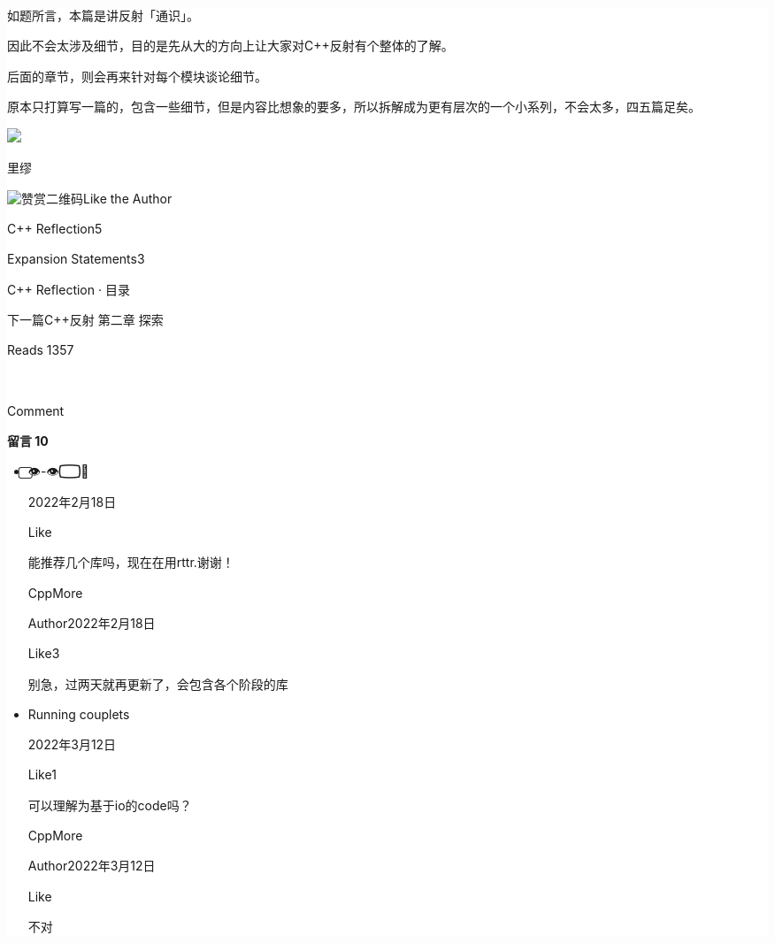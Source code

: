 如题所言，本篇是讲反射「通识」。 

因此不会太涉及细节，目的是先从大的方向上让大家对C++反射有个整体的了解。

后面的章节，则会再来针对每个模块谈论细节。

原本只打算写一篇的，包含一些细节，但是内容比想象的要多，所以拆解成为更有层次的一个小系列，不会太多，四五篇足矣。

  

  

![](https://mmbiz.qlogo.cn/mmbiz_jpg/mUBQ21ETsDA7DH60GIcuqUvvWgCWsibCibLv0Zos5hpvrZTqZ4lPh0CttCd9DxkpwOcOHM8UqPviaC0P7THN3KF4g/0?wx_fmt=jpeg)

里缪

![赞赏二维码](https://mp.weixin.qq.com/s?__biz=MzUxOTQ4NjIzNw==&mid=2247487376&idx=1&sn=9a5f15e01f7670ccac3d273778e15132&chksm=f9f9a1e2ce8e28f4394905e1c959f8c31d424ee48d0c386a2f0cbf1dbb4eb4e127b418f87335&mpshare=1&scene=24&srcid=0219vkGpwBeBbUESZBUxwpkN&sharer_sharetime=1645267585098&sharer_shareid=5fb9813bfe9ffc983435bfc8d8c5e9ca&key=daf9bdc5abc4e8d0d96bd02b92aaf57568c04bae08d9540fe7b5b2a53634aaca5ca6531d92c104467e92e5cc85e491d40bfc0b7b3e76e7a68b90d14b5956cba7ff5265a63c114f70105b1fced746ba7d5687edd65b36d4593ad8753971495d2d6ed0ca21a2c3ab0fa969673c119856ba63b885095f4fb84ac3e55c950750e918&ascene=14&uin=MTEwNTU1MjgwMw%3D%3D&devicetype=iMac+MacBookAir10%2C1+OSX+OSX+14.6.1+build(23G93)&version=13080710&nettype=WIFI&lang=en&session_us=gh_ee7428b045cc&countrycode=CN&fontScale=100&exportkey=n_ChQIAhIQibnMw%2BFq%2Fzwi8VvvIbN5fRKUAgIE97dBBAEAAAAAANkXNKFaGP8AAAAOpnltbLcz9gKNyK89dVj0rU4TEN3pUwzr%2BfM0CDqFSR5ZMMdIOnwaj07%2FaMSyopr4A5v2lexerTrRzCXAAgFRXk68lauqsdqAnNyUmxg7361sLYDN5ivh%2Fhtqrg0WavTLh1WFhAWO2nulC%2FZqdjITxTTfBXnKReQ%2FuETlk9B%2FycYKbuzEt%2FdVBYouYS0Au5AL6m0%2B2OhmP2zREH62ekKEcwR%2F0O8k2m%2FqqGV2FIKNoHsfXfrkaVmU9SPinrSYd9p0mrHQ9102yAZ0lHNLDDT7T6MCXAa6QhrMp8fTXVG2lvB9yoiZ3515bEIdfzvVnx8FoZBzXcrt6oZgiTx32w%3D%3D&acctmode=0&pass_ticket=5h9op511WgSFQkH8Qc4kv4bQfHCrP4pUp3tuWd%2FZ8iNJR25yjKng3vg2zEZcLMYu&wx_header=0)Like the Author

C++ Reflection5

Expansion Statements3

C++ Reflection · 目录

下一篇C++反射 第二章 探索

Reads 1357

​

Comment

**留言 10**

- ⃢👁-👁⃢🍃
    
    2022年2月18日
    
    Like
    
    能推荐几个库吗，现在在用rttr.谢谢！
    
    CppMore
    
    Author2022年2月18日
    
    Like3
    
    别急，过两天就再更新了，会包含各个阶段的库
    
- Running couplets
    
    2022年3月12日
    
    Like1
    
    可以理解为基于io的code吗？
    
    CppMore
    
    Author2022年3月12日
    
    Like
    
    不对
    